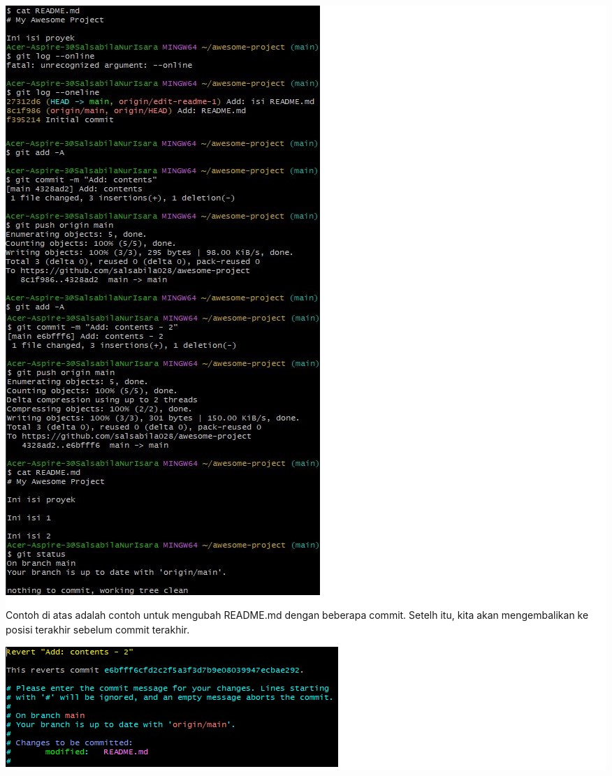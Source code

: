  ![29](PrakTC/mengelola-repo-sendiri-account/mengelola-repo/g09.jpg)
  
  Contoh di atas adalah contoh untuk mengubah README.md dengan beberapa commit. Setelh itu, kita akan mengembalikan ke posisi terakhir sebelum commit terakhir.
  
 ![30](PrakTC/mengelola-repo-sendiri-account/mengelola-repo/G10.jpg)
 